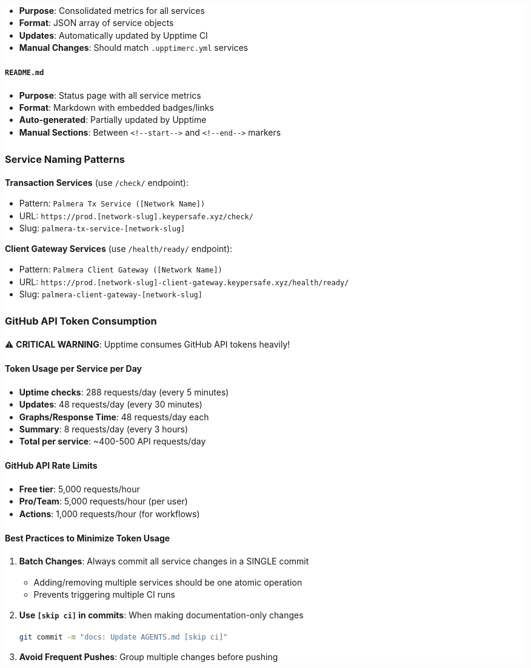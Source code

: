 - **Purpose**: Consolidated metrics for all services
- **Format**: JSON array of service objects
- **Updates**: Automatically updated by Upptime CI
- **Manual Changes**: Should match `.upptimerc.yml` services

#### `README.md`

- **Purpose**: Status page with all service metrics
- **Format**: Markdown with embedded badges/links
- **Auto-generated**: Partially updated by Upptime
- **Manual Sections**: Between `<!--start-->` and `<!--end-->` markers

### Service Naming Patterns

**Transaction Services** (use `/check/` endpoint):

- Pattern: `Palmera Tx Service ([Network Name])`
- URL: `https://prod.[network-slug].keypersafe.xyz/check/`
- Slug: `palmera-tx-service-[network-slug]`

**Client Gateway Services** (use `/health/ready/` endpoint):

- Pattern: `Palmera Client Gateway ([Network Name])`
- URL: `https://prod.[network-slug]-client-gateway.keypersafe.xyz/health/ready/`
- Slug: `palmera-client-gateway-[network-slug]`

### GitHub API Token Consumption

⚠️ **CRITICAL WARNING**: Upptime consumes GitHub API tokens heavily!

#### Token Usage per Service per Day

- **Uptime checks**: 288 requests/day (every 5 minutes)
- **Updates**: 48 requests/day (every 30 minutes)
- **Graphs/Response Time**: 48 requests/day each
- **Summary**: 8 requests/day (every 3 hours)
- **Total per service**: ~400-500 API requests/day

#### GitHub API Rate Limits

- **Free tier**: 5,000 requests/hour
- **Pro/Team**: 5,000 requests/hour (per user)
- **Actions**: 1,000 requests/hour (for workflows)

#### Best Practices to Minimize Token Usage

1. **Batch Changes**: Always commit all service changes in a SINGLE commit
   - Adding/removing multiple services should be one atomic operation
   - Prevents triggering multiple CI runs

2. **Use `[skip ci]` in commits**: When making documentation-only changes

   ```bash
   git commit -m "docs: Update AGENTS.md [skip ci]"
   ```

3. **Avoid Frequent Pushes**: Group multiple changes before pushing
